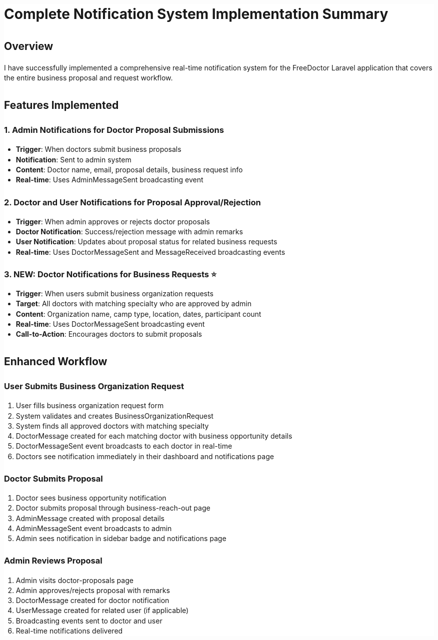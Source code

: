 # Complete Notification System Implementation Summary

## Overview
I have successfully implemented a comprehensive real-time notification system for the FreeDoctor Laravel application that covers the entire business proposal and request workflow.

## Features Implemented

### 1. Admin Notifications for Doctor Proposal Submissions
- **Trigger**: When doctors submit business proposals
- **Notification**: Sent to admin system
- **Content**: Doctor name, email, proposal details, business request info
- **Real-time**: Uses AdminMessageSent broadcasting event

### 2. Doctor and User Notifications for Proposal Approval/Rejection
- **Trigger**: When admin approves or rejects doctor proposals
- **Doctor Notification**: Success/rejection message with admin remarks
- **User Notification**: Updates about proposal status for related business requests
- **Real-time**: Uses DoctorMessageSent and MessageReceived broadcasting events

### 3. **NEW: Doctor Notifications for Business Requests** ⭐
- **Trigger**: When users submit business organization requests
- **Target**: All doctors with matching specialty who are approved by admin
- **Content**: Organization name, camp type, location, dates, participant count
- **Real-time**: Uses DoctorMessageSent broadcasting event
- **Call-to-Action**: Encourages doctors to submit proposals

## Enhanced Workflow

### User Submits Business Organization Request
1. User fills business organization request form
2. System validates and creates BusinessOrganizationRequest
3. System finds all approved doctors with matching specialty
4. DoctorMessage created for each matching doctor with business opportunity details
5. DoctorMessageSent event broadcasts to each doctor in real-time
6. Doctors see notification immediately in their dashboard and notifications page

### Doctor Submits Proposal
1. Doctor sees business opportunity notification
2. Doctor submits proposal through business-reach-out page
3. AdminMessage created with proposal details
4. AdminMessageSent event broadcasts to admin
5. Admin sees notification in sidebar badge and notifications page

### Admin Reviews Proposal
1. Admin visits doctor-proposals page
2. Admin approves/rejects proposal with remarks
3. DoctorMessage created for doctor notification
4. UserMessage created for related user (if applicable)
5. Broadcasting events sent to doctor and user
6. Real-time notifications delivered
